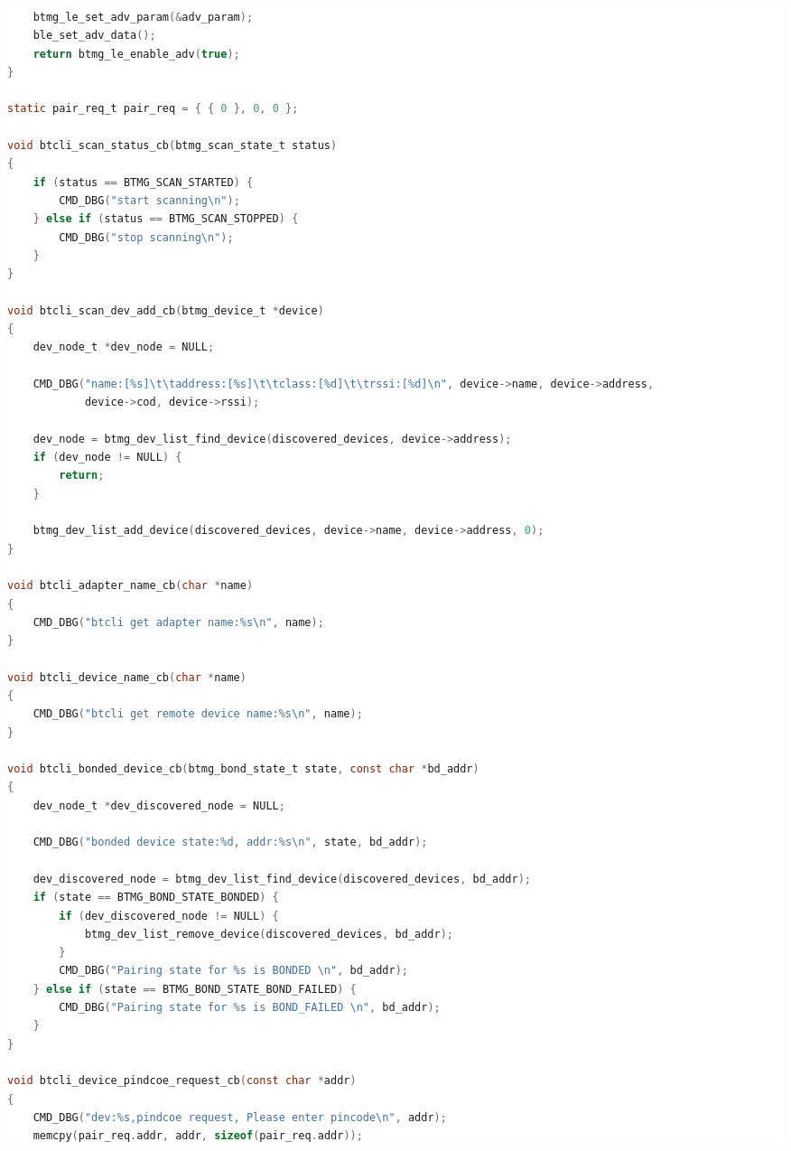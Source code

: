 ```c
    btmg_le_set_adv_param(&adv_param);
    ble_set_adv_data();
    return btmg_le_enable_adv(true);
}

static pair_req_t pair_req = { { 0 }, 0, 0 };

void btcli_scan_status_cb(btmg_scan_state_t status)
{
    if (status == BTMG_SCAN_STARTED) {
        CMD_DBG("start scanning\n");
    } else if (status == BTMG_SCAN_STOPPED) {
        CMD_DBG("stop scanning\n");
    }
}

void btcli_scan_dev_add_cb(btmg_device_t *device)
{
    dev_node_t *dev_node = NULL;

    CMD_DBG("name:[%s]\t\taddress:[%s]\t\tclass:[%d]\t\trssi:[%d]\n", device->name, device->address,
            device->cod, device->rssi);

    dev_node = btmg_dev_list_find_device(discovered_devices, device->address);
    if (dev_node != NULL) {
        return;
    }

    btmg_dev_list_add_device(discovered_devices, device->name, device->address, 0);
}

void btcli_adapter_name_cb(char *name)
{
    CMD_DBG("btcli get adapter name:%s\n", name);
}

void btcli_device_name_cb(char *name)
{
    CMD_DBG("btcli get remote device name:%s\n", name);
}

void btcli_bonded_device_cb(btmg_bond_state_t state, const char *bd_addr)
{
    dev_node_t *dev_discovered_node = NULL;

    CMD_DBG("bonded device state:%d, addr:%s\n", state, bd_addr);

    dev_discovered_node = btmg_dev_list_find_device(discovered_devices, bd_addr);
    if (state == BTMG_BOND_STATE_BONDED) {
        if (dev_discovered_node != NULL) {
            btmg_dev_list_remove_device(discovered_devices, bd_addr);
        }
        CMD_DBG("Pairing state for %s is BONDED \n", bd_addr);
    } else if (state == BTMG_BOND_STATE_BOND_FAILED) {
        CMD_DBG("Pairing state for %s is BOND_FAILED \n", bd_addr);
    }
}

void btcli_device_pindcoe_request_cb(const char *addr)
{
    CMD_DBG("dev:%s,pindcoe request, Please enter pincode\n", addr);
    memcpy(pair_req.addr, addr, sizeof(pair_req.addr));
```